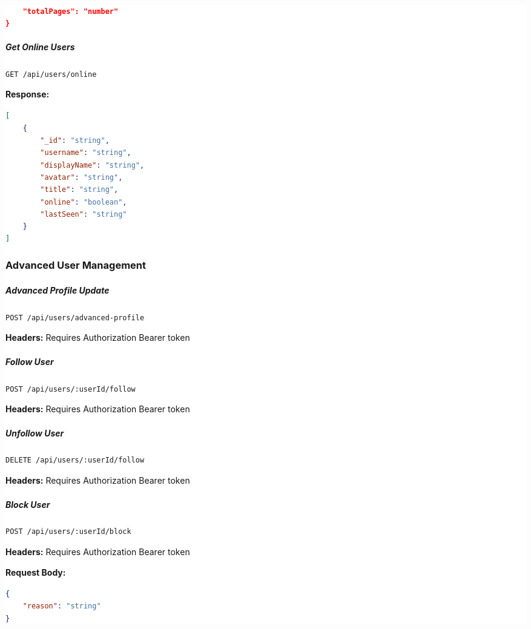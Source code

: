 ```json
    "totalPages": "number"
}
```

##### Get Online Users
```http
GET /api/users/online
```

**Response:**
```json
[
    {
        "_id": "string",
        "username": "string",
        "displayName": "string",
        "avatar": "string",
        "title": "string",
        "online": "boolean",
        "lastSeen": "string"
    }
]
```

### Advanced User Management

##### Advanced Profile Update
```http
POST /api/users/advanced-profile
```

**Headers:** Requires Authorization Bearer token

##### Follow User
```http
POST /api/users/:userId/follow
```

**Headers:** Requires Authorization Bearer token

##### Unfollow User
```http
DELETE /api/users/:userId/follow
```

**Headers:** Requires Authorization Bearer token

##### Block User
```http
POST /api/users/:userId/block
```

**Headers:** Requires Authorization Bearer token

**Request Body:**
```json
{
    "reason": "string"
}
```
